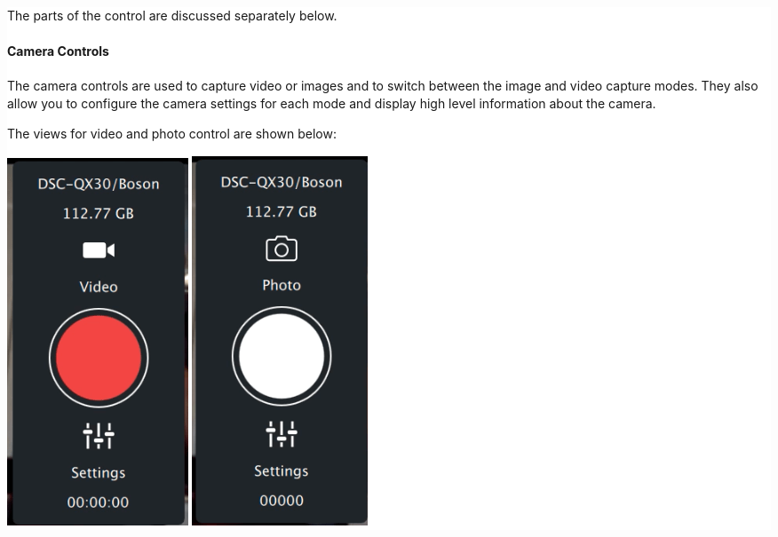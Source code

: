 The parts of the control are discussed separately below.


#### Camera Controls

The camera controls are used to capture video or images and to switch between the image and video capture modes.
They also allow you to configure the camera settings for each mode and display high level information about the camera.

The views for video and photo control are shown below:

![](images/image18.png) ![](images/image43.png)
